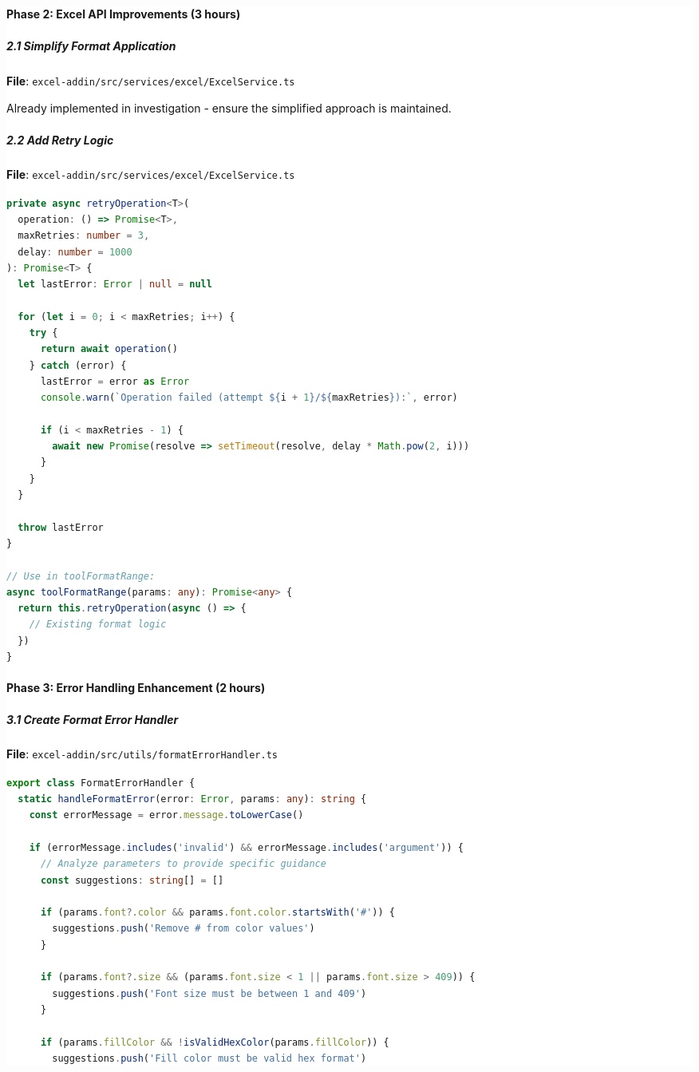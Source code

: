 #### Phase 2: Excel API Improvements (3 hours)

##### 2.1 Simplify Format Application
**File**: `excel-addin/src/services/excel/ExcelService.ts`

Already implemented in investigation - ensure the simplified approach is maintained.

##### 2.2 Add Retry Logic
**File**: `excel-addin/src/services/excel/ExcelService.ts`

```typescript
private async retryOperation<T>(
  operation: () => Promise<T>,
  maxRetries: number = 3,
  delay: number = 1000
): Promise<T> {
  let lastError: Error | null = null
  
  for (let i = 0; i < maxRetries; i++) {
    try {
      return await operation()
    } catch (error) {
      lastError = error as Error
      console.warn(`Operation failed (attempt ${i + 1}/${maxRetries}):`, error)
      
      if (i < maxRetries - 1) {
        await new Promise(resolve => setTimeout(resolve, delay * Math.pow(2, i)))
      }
    }
  }
  
  throw lastError
}

// Use in toolFormatRange:
async toolFormatRange(params: any): Promise<any> {
  return this.retryOperation(async () => {
    // Existing format logic
  })
}
```

#### Phase 3: Error Handling Enhancement (2 hours)

##### 3.1 Create Format Error Handler
**File**: `excel-addin/src/utils/formatErrorHandler.ts`

```typescript
export class FormatErrorHandler {
  static handleFormatError(error: Error, params: any): string {
    const errorMessage = error.message.toLowerCase()
    
    if (errorMessage.includes('invalid') && errorMessage.includes('argument')) {
      // Analyze parameters to provide specific guidance
      const suggestions: string[] = []
      
      if (params.font?.color && params.font.color.startsWith('#')) {
        suggestions.push('Remove # from color values')
      }
      
      if (params.font?.size && (params.font.size < 1 || params.font.size > 409)) {
        suggestions.push('Font size must be between 1 and 409')
      }
      
      if (params.fillColor && !isValidHexColor(params.fillColor)) {
        suggestions.push('Fill color must be valid hex format')
```